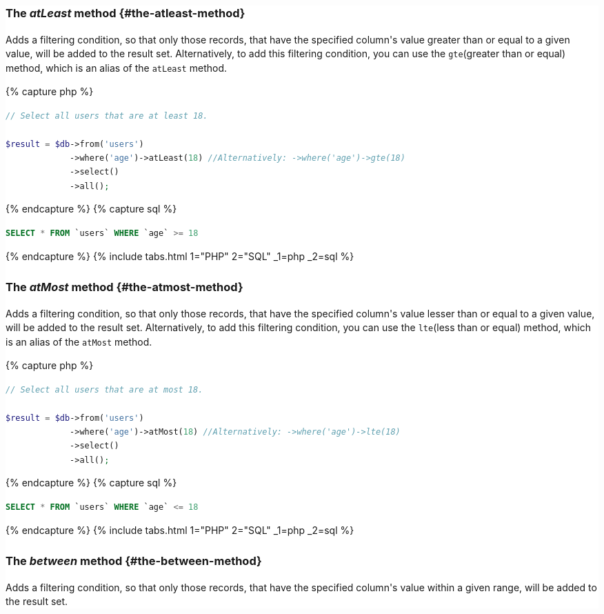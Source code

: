 ### The *atLeast* method {#the-atleast-method}

Adds a filtering condition, so that only those records, that have the specified 
column's value greater than or equal to a given value, will be added to the result set. 
Alternatively, to add this filtering condition, you can use the `gte`(greater than or equal) method,
 which is an alias of the `atLeast` method.

{% capture php %}
```php
// Select all users that are at least 18.

$result = $db->from('users')
             ->where('age')->atLeast(18) //Alternatively: ->where('age')->gte(18)
             ->select()
             ->all();
```
{% endcapture %}
{% capture sql %}
```sql
SELECT * FROM `users` WHERE `age` >= 18
```
{% endcapture %}
{% include tabs.html 1="PHP" 2="SQL" _1=php _2=sql %}

### The *atMost* method {#the-atmost-method}

Adds a filtering condition, so that only those records, that have the specified 
column's value lesser than or equal to a given value, will be added to the result set.
 Alternatively, to add this filtering condition, you can use the `lte`(less than or equal) method,
 which is an alias of the `atMost` method.

{% capture php %}
```php
// Select all users that are at most 18.

$result = $db->from('users')
             ->where('age')->atMost(18) //Alternatively: ->where('age')->lte(18)
             ->select()
             ->all();
```
{% endcapture %}
{% capture sql %}
```sql
SELECT * FROM `users` WHERE `age` <= 18
```
{% endcapture %}
{% include tabs.html 1="PHP" 2="SQL" _1=php _2=sql %}

### The *between* method {#the-between-method}

Adds a filtering condition, so that only those records, that have the specified 
column's value within a given range, will be added to the result set.
